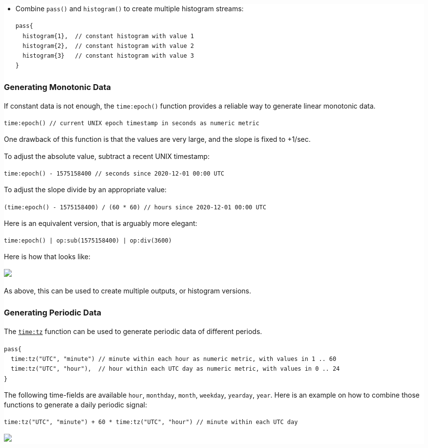 * Combine `pass()` and `histogram()` to create multiple histogram streams:
  ```
  pass{
    histogram{1},  // constant histogram with value 1
    histogram{2},  // constant histogram with value 2
    histogram{3}   // constant histogram with value 3
  }
  ```
  
### Generating Monotonic Data

If constant data is not enough, the `time:epoch()` function provides a reliable way to generate linear monotonic data.

```
time:epoch() // current UNIX epoch timestamp in seconds as numeric metric
```

One drawback of this function is that the values are very large, and the slope is fixed to +1/sec.

To adjust the absolute value, subtract a recent UNIX timestamp:
```
time:epoch() - 1575158400 // seconds since 2020-12-01 00:00 UTC
```

To adjust the slope divide by an appropriate value:

```
(time:epoch() - 1575158400) / (60 * 60) // hours since 2020-12-01 00:00 UTC
```

Here is an equivalent version, that is arguably more elegant:

```
time:epoch() | op:sub(1575158400) | op:div(3600)
```

Here is how that looks like:

![](/images/caql/CAQL_debug_epoch_data.png)

As above, this can be used to create multiple outputs, or histogram versions.

### Generating Periodic Data

The [`time:tz`](/caql/reference/#Packagetime) function can be used to generate periodic data of different periods.

```
pass{
  time:tz("UTC", "minute") // minute within each hour as numeric metric, with values in 1 .. 60
  time:tz("UTC", "hour"),  // hour within each UTC day as numeric metric, with values in 0 .. 24
}
```

The following time-fields are available `hour`, `monthday`, `month`, `weekday`, `yearday`, `year`.
Here is an example on how to combine those functions to generate a daily periodic signal:

```
time:tz("UTC", "minute") + 60 * time:tz("UTC", "hour") // minute within each UTC day
```
![](/images/caql/CAQL_debug_epoch_daily_periodic.png)
